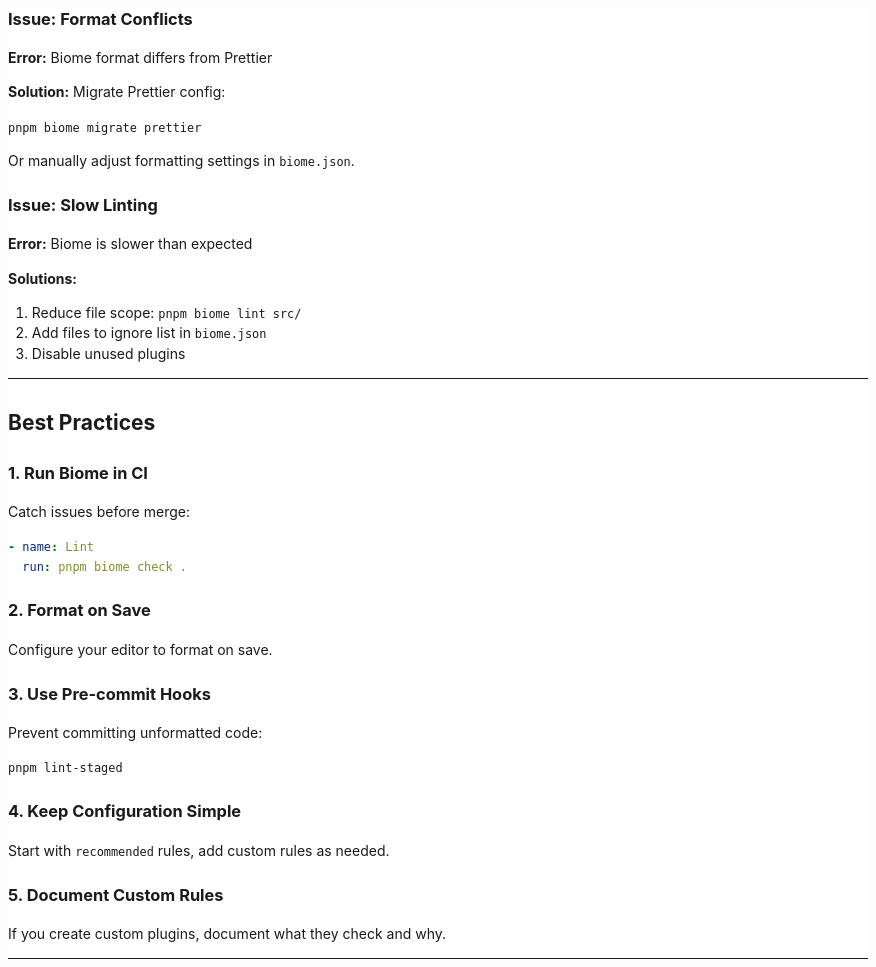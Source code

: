 ### Issue: Format Conflicts

**Error:** Biome format differs from Prettier

**Solution:** Migrate Prettier config:

```bash
pnpm biome migrate prettier
```

Or manually adjust formatting settings in `biome.json`.

### Issue: Slow Linting

**Error:** Biome is slower than expected

**Solutions:**

1. Reduce file scope: `pnpm biome lint src/`
2. Add files to ignore list in `biome.json`
3. Disable unused plugins

---

## Best Practices

### 1. Run Biome in CI

Catch issues before merge:

```yaml
- name: Lint
  run: pnpm biome check .
```

### 2. Format on Save

Configure your editor to format on save.

### 3. Use Pre-commit Hooks

Prevent committing unformatted code:

```bash
pnpm lint-staged
```

### 4. Keep Configuration Simple

Start with `recommended` rules, add custom rules as needed.

### 5. Document Custom Rules

If you create custom plugins, document what they check and why.

---
